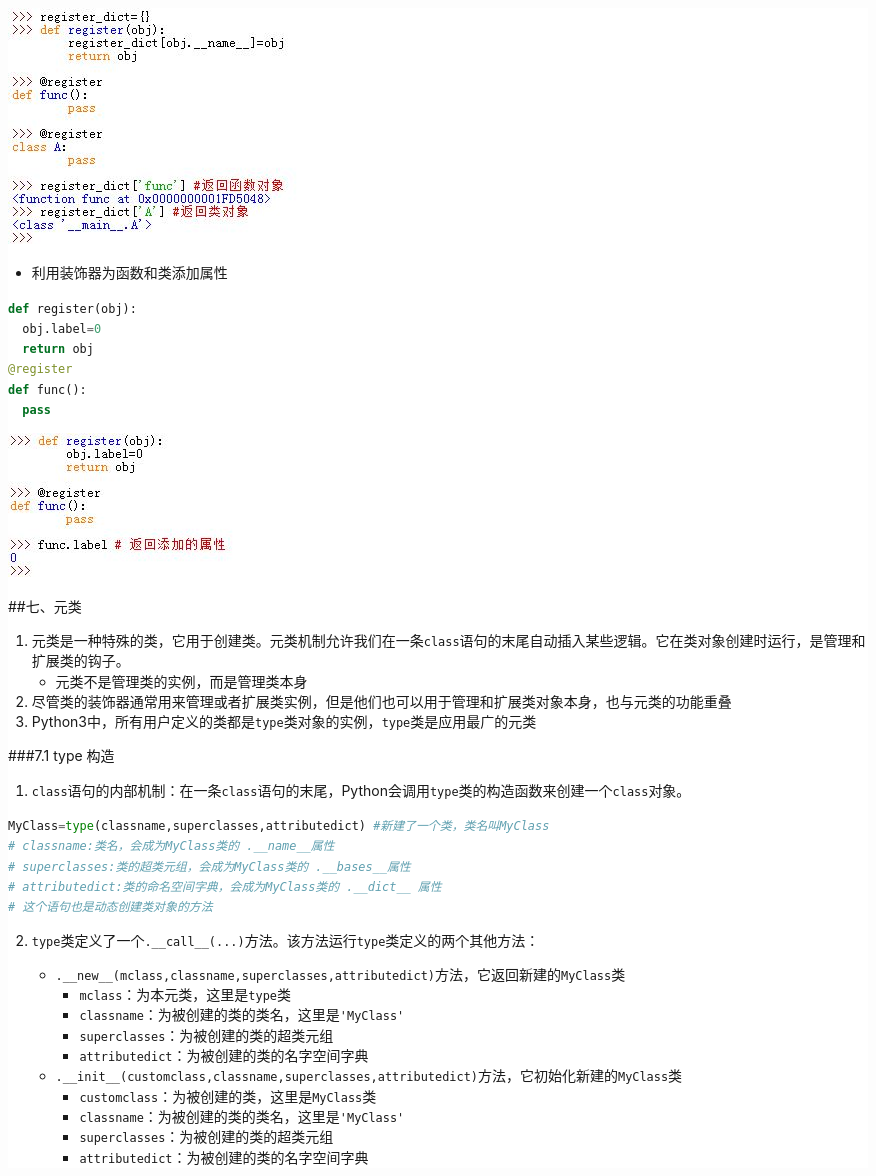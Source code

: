   ![利用装饰器添加函数到注册表](../imgs/class/register_interface.JPG) 

  - 利用装饰器为函数和类添加属性
  ```python
  def register(obj):
  	obj.label=0
  	return obj
  @register
  def func():
  	pass
  ```
  ![利用装饰器为函数添加属性](../imgs/class/add_attribute.JPG)  

##七、元类

1. 元类是一种特殊的类，它用于创建类。元类机制允许我们在一条`class`语句的末尾自动插入某些逻辑。它在类对象创建时运行，是管理和扩展类的钩子。
   - 元类不是管理类的实例，而是管理类本身
2. 尽管类的装饰器通常用来管理或者扩展类实例，但是他们也可以用于管理和扩展类对象本身，也与元类的功能重叠
3. Python3中，所有用户定义的类都是`type`类对象的实例，`type`类是应用最广的元类

###7.1 type 构造

1. `class`语句的内部机制：在一条`class`语句的末尾，Python会调用`type`类的构造函数来创建一个`class`对象。
  ```python
  MyClass=type(classname,superclasses,attributedict) #新建了一个类，类名叫MyClass
  # classname:类名，会成为MyClass类的 .__name__属性
  # superclasses:类的超类元组，会成为MyClass类的 .__bases__属性
  # attributedict:类的命名空间字典，会成为MyClass类的 .__dict__ 属性
  # 这个语句也是动态创建类对象的方法
  ```

2. `type`类定义了一个`.__call__(...)`方法。该方法运行`type`类定义的两个其他方法：

   - `.__new__(mclass,classname,superclasses,attributedict)`方法，它返回新建的`MyClass`类
     - `mclass`：为本元类，这里是`type`类 
     - `classname`：为被创建的类的类名，这里是`'MyClass'` 
     - `superclasses`：为被创建的类的超类元组 
     - `attributedict`：为被创建的类的名字空间字典 
   - `.__init__(customclass,classname,superclasses,attributedict)`方法，它初始化新建的`MyClass`类
     - `customclass`：为被创建的类，这里是`MyClass`类 
     - `classname`：为被创建的类的类名，这里是`'MyClass'` 
     - `superclasses`：为被创建的类的超类元组 
     - `attributedict`：为被创建的类的名字空间字典 
